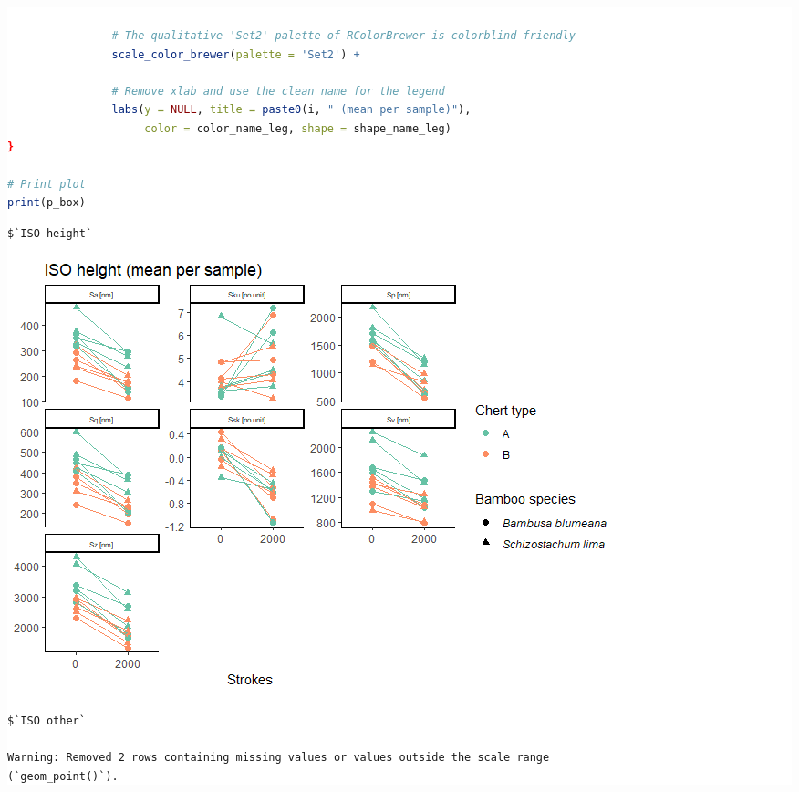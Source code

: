 ``` r
  
                # The qualitative 'Set2' palette of RColorBrewer is colorblind friendly
                scale_color_brewer(palette = 'Set2') +
  
                # Remove xlab and use the clean name for the legend
                labs(y = NULL, title = paste0(i, " (mean per sample)"), 
                     color = color_name_leg, shape = shape_name_leg)
}

# Print plot
print(p_box)
```

    $`ISO height`

![](ISEA_3c_STA-plots_files/figure-gfm/unnamed-chunk-9-1.png)


    $`ISO other`

    Warning: Removed 2 rows containing missing values or values outside the scale range
    (`geom_point()`).
